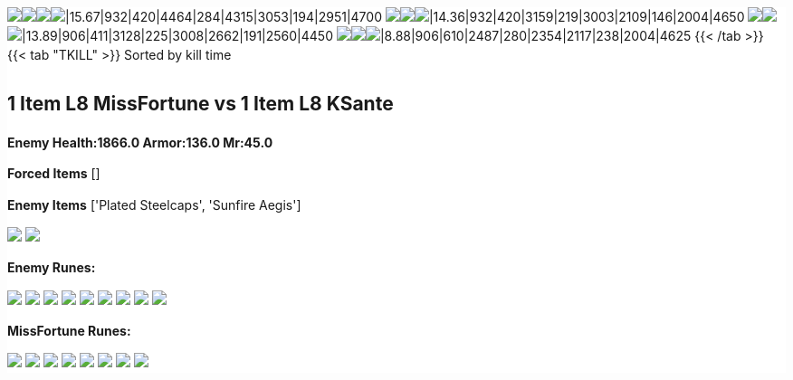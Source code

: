 ![](/item/3026.png)![](/item/1053.png)![](/item/1055.png)![](/item/1036.png)|15.67|932|420|4464|284|4315|3053|194|2951|4700
![](/item/6333.png)![](/item/1053.png)![](/item/1055.png)|14.36|932|420|3159|219|3003|2109|146|2004|4650
![](/item/3071.png)![](/item/1053.png)![](/item/1055.png)|13.89|906|411|3128|225|3008|2662|191|2560|4450
![](/item/3153.png)![](/item/1055.png)![](/item/1037.png)|8.88|906|610|2487|280|2354|2117|238|2004|4625
{{< /tab >}}
{{< tab "TKILL" >}}
Sorted by kill time
## 1 Item L8 MissFortune vs 1 Item L8 KSante

**Enemy Health:1866.0 Armor:136.0 Mr:45.0**


**Forced Items** []








**Enemy Items** ['Plated Steelcaps', 'Sunfire Aegis']





![](/item/3047.png)
![](/item/3068.png)



**Enemy Runes:**





![](/Styles/Resolve/GraspOfTheUndying/GraspOfTheUndying.png)
![](/Styles/Resolve/Demolish/Demolish.png)
![](/Styles/Resolve/SecondWind/SecondWind.png)
![](/Styles/Resolve/Overgrowth/Overgrowth.png)
![](/Styles/Inspiration/MagicalFootwear/MagicalFootwear.png)
![](/Styles/Resolve/ApproachVelocity/ApproachVelocity.png)
![](/StatMods/StatModsAttackSpeedIcon.png)
![](/StatMods/StatModsMagicResIcon.MagicResist_Fix.png)
![](/StatMods/StatModsMagicResIcon.MagicResist_Fix.png)



**MissFortune Runes:**


![](/Styles/Sorcery/ArcaneComet/ArcaneComet.png)
![](/Styles/Sorcery/ManaflowBand/ManaflowBand.png)
![](/Styles/Sorcery/AbsoluteFocus/AbsoluteFocus.png)
![](/Styles/Sorcery/GatheringStorm/GatheringStorm.png)
![](/Styles/Domination/EyeballCollection/EyeballCollection.png)
![](/Styles/Domination/TreasureHunter/TreasureHunter.png)
![](/StatMods/StatModsAdaptiveForceIcon.png)
![](/StatMods/StatModsAdaptiveForceIcon.png)